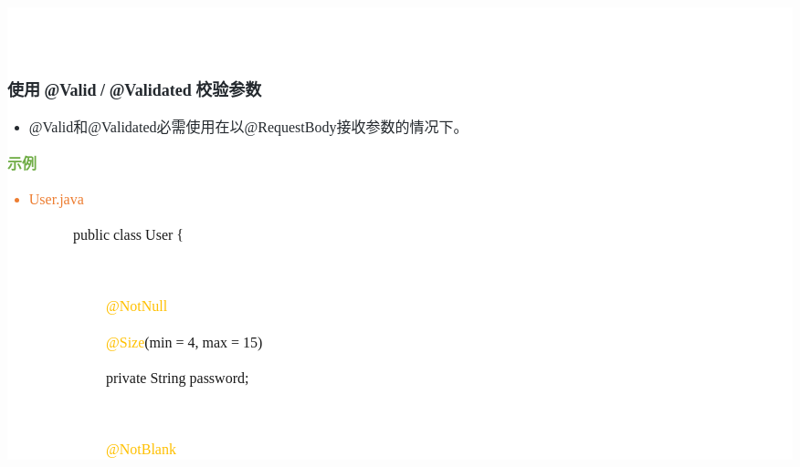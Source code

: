 <p style='font-family:"Comic Sans MS";font-size:12.0pt'>&nbsp;</p>

<p style='margin-top:0pt;margin-bottom:12pt;font-family:"Comic Sans MS";
font-size:12.0pt;color:#24292E'>&nbsp;</p>

<p style='margin-top:0pt;margin-bottom:12pt;font-size:13.5pt;color:#24292E'><span
style='font-weight:bold;font-family:"Microsoft YaHei UI"' lang=zh-CN>使用</span><span
style='font-weight:bold;font-family:"Comic Sans MS"' lang=en-US> </span><span
style='font-weight:bold;font-family:"Comic Sans MS"' lang=zh-CN>@Valid</span><span
style='font-weight:bold;font-family:"Comic Sans MS"' lang=en-US> / </span><span
style='font-weight:bold;font-family:"Comic Sans MS"' lang=zh-CN>@Validated</span><span
style='font-weight:bold;font-family:"Comic Sans MS"' lang=en-US> </span><span
style='font-weight:bold;font-family:"Microsoft YaHei UI"' lang=zh-CN>校验参数</span></p>

<ul type=disc style='direction:ltr;unicode-bidi:embed;margin-top:0in;
 margin-bottom:0in'>
 <li style='margin-top:0;margin-bottom:0;vertical-align:middle;margin-top:12pt;
     margin-bottom:12pt;color:#24292E'><span style='font-family:"Comic Sans MS";
     font-size:12.0pt'>@Valid</span><span style='font-family:"Microsoft YaHei UI";
     font-size:12.0pt'>和</span><span style='font-family:"Comic Sans MS";
     font-size:12.0pt'>@Validated</span><span style='font-family:"Microsoft YaHei UI";
     font-size:12.0pt'>必需使用在以</span><span style='font-family:"Comic Sans MS";
     font-size:12.0pt'>@RequestBody</span><span style='font-family:"Microsoft YaHei UI";
     font-size:12.0pt'>接收参数的情况下。</span></li>
</ul>

<p style='margin-top:0pt;margin-bottom:12pt;font-family:"Microsoft YaHei UI";
font-size:12.0pt;color:#70AD47'><span style='font-weight:bold'>示例</span></p>

<ul type=disc style='direction:ltr;unicode-bidi:embed;margin-top:0in;
 margin-bottom:0in'>
 <li style='margin-top:0;margin-bottom:0;vertical-align:middle;margin-top:0pt;
     margin-bottom:12pt;color:#ED7D31' lang=en-US><span style='font-family:
     "Comic Sans MS";font-size:12.0pt'>User.java</span></li>
</ul>

<p style='margin-left:.75in;font-family:"Comic Sans MS";font-size:
12.0pt'>public class User {</p>

<p style='margin-left:.75in;font-family:"Comic Sans MS";font-size:
12.0pt'>&nbsp;</p>

<p style='margin-left:1.125in;font-family:"Comic Sans MS";
font-size:12.0pt;color:#FFC000'>@NotNull</p>

<p style='margin-left:1.125in;font-family:"Comic Sans MS";
font-size:12.0pt'><span style='color:#FFC000'>@Size</span>(min = 4, max = 15)</p>

<p style='margin-left:1.125in;font-family:"Comic Sans MS";
font-size:12.0pt'>private String password;</p>

<p style='margin-left:.75in;font-family:"Comic Sans MS";font-size:
12.0pt'>&nbsp;</p>

<p style='margin-left:1.125in;font-family:"Comic Sans MS";
font-size:12.0pt;color:#FFC000'>@NotBlank</p>
